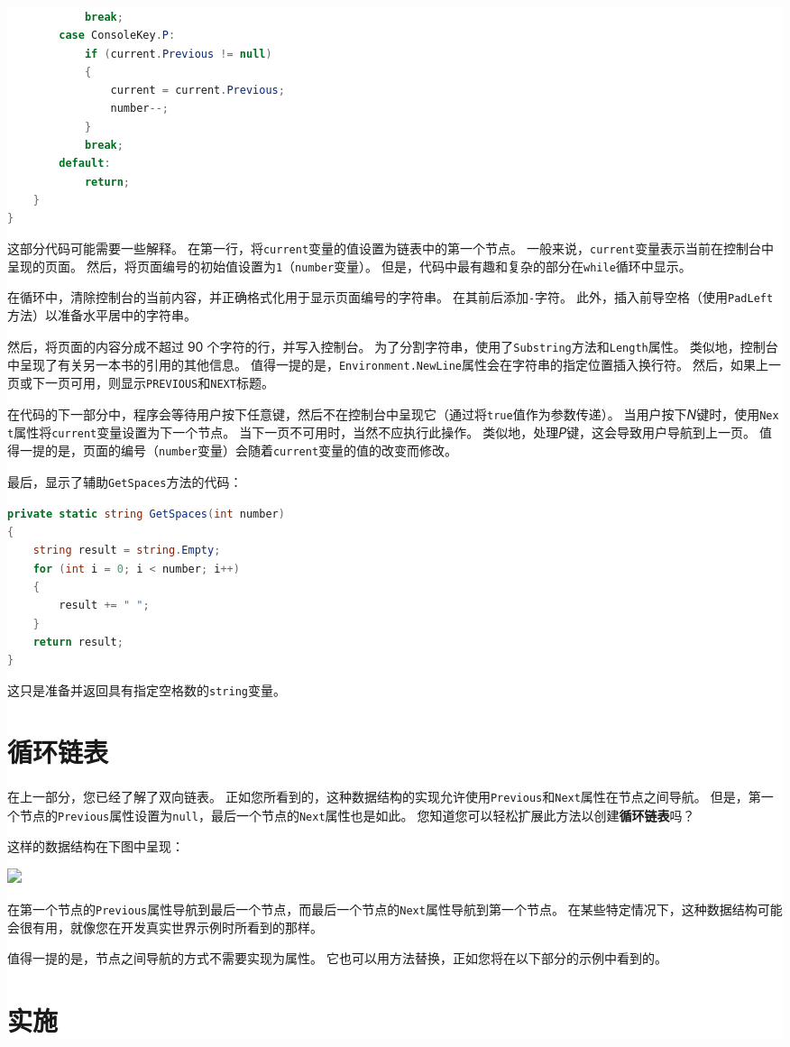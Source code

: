 ```cs
            break; 
        case ConsoleKey.P: 
            if (current.Previous != null) 
            { 
                current = current.Previous; 
                number--; 
            } 
            break; 
        default: 
            return; 
    } 
} 
```

这部分代码可能需要一些解释。 在第一行，将`current`变量的值设置为链表中的第一个节点。 一般来说，`current`变量表示当前在控制台中呈现的页面。 然后，将页面编号的初始值设置为`1`（`number`变量）。 但是，代码中最有趣和复杂的部分在`while`循环中显示。

在循环中，清除控制台的当前内容，并正确格式化用于显示页面编号的字符串。 在其前后添加`-`字符。 此外，插入前导空格（使用`PadLeft`方法）以准备水平居中的字符串。

然后，将页面的内容分成不超过 90 个字符的行，并写入控制台。 为了分割字符串，使用了`Substring`方法和`Length`属性。 类似地，控制台中呈现了有关另一本书的引用的其他信息。 值得一提的是，`Environment.NewLine`属性会在字符串的指定位置插入换行符。 然后，如果上一页或下一页可用，则显示`PREVIOUS`和`NEXT`标题。

在代码的下一部分中，程序会等待用户按下任意键，然后不在控制台中呈现它（通过将`true`值作为参数传递）。 当用户按下*N*键时，使用`Next`属性将`current`变量设置为下一个节点。 当下一页不可用时，当然不应执行此操作。 类似地，处理*P*键，这会导致用户导航到上一页。 值得一提的是，页面的编号（`number`变量）会随着`current`变量的值的改变而修改。

最后，显示了辅助`GetSpaces`方法的代码：

```cs
private static string GetSpaces(int number) 
{ 
    string result = string.Empty; 
    for (int i = 0; i < number; i++) 
    { 
        result += " "; 
    } 
    return result; 
} 
```

这只是准备并返回具有指定空格数的`string`变量。

# 循环链表

在上一部分，您已经了解了双向链表。 正如您所看到的，这种数据结构的实现允许使用`Previous`和`Next`属性在节点之间导航。 但是，第一个节点的`Previous`属性设置为`null`，最后一个节点的`Next`属性也是如此。 您知道您可以轻松扩展此方法以创建**循环链表**吗？

这样的数据结构在下图中呈现：

![](img/7329d090-98aa-4bc7-a60e-442040f75443.png)

在第一个节点的`Previous`属性导航到最后一个节点，而最后一个节点的`Next`属性导航到第一个节点。 在某些特定情况下，这种数据结构可能会很有用，就像您在开发真实世界示例时所看到的那样。

值得一提的是，节点之间导航的方式不需要实现为属性。 它也可以用方法替换，正如您将在以下部分的示例中看到的。

# 实施
